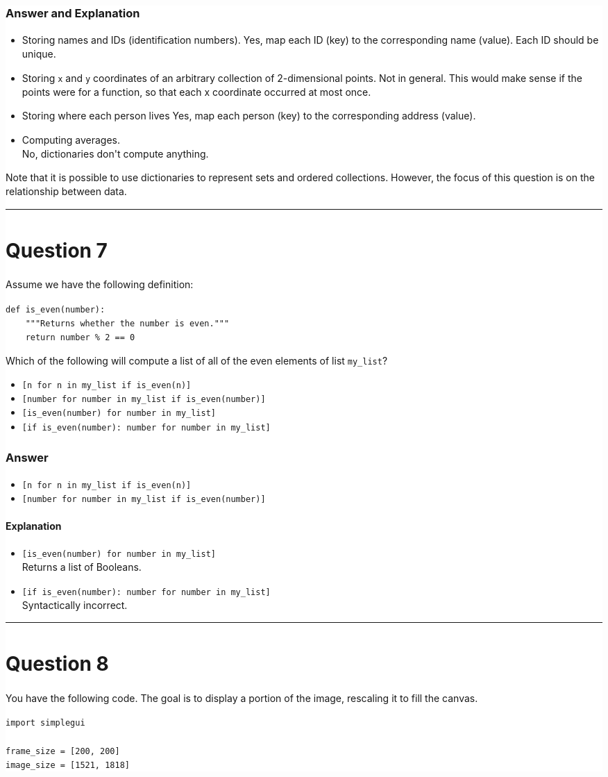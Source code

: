 ### Answer and Explanation   
* Storing names and IDs (identification numbers).
Yes, map each ID (key) to the corresponding name (value). Each ID should be unique.  

* Storing `x` and `y` coordinates of an arbitrary collection of 2-dimensional points.
Not in general. This would make sense if the points were for a function, so that each x coordinate occurred at most once.  

* Storing where each person lives
Yes, map each person (key) to the corresponding address (value).  

* Computing averages.  
No, dictionaries don't compute anything.  

Note that it is possible to use dictionaries to represent sets and ordered collections. However, the focus of this question is on the relationship between data.  

----
# Question 7
  Assume we have the following definition:  

    def is_even(number):
        """Returns whether the number is even."""
        return number % 2 == 0

  Which of the following will compute a list of all of the even elements of list `my_list`?  

* `[n for n in my_list if is_even(n)]`  
* `[number for number in my_list if is_even(number)]`  
* `[is_even(number) for number in my_list]`  
* `[if is_even(number): number for number in my_list]`  

### Answer  
* `[n for n in my_list if is_even(n)]`  
* `[number for number in my_list if is_even(number)]`  

#### Explanation  
* `[is_even(number) for number in my_list]`  
Returns a list of Booleans.  

* `[if is_even(number): number for number in my_list]`  
Syntactically incorrect.  

----
# Question 8
  You have the following code. The goal is to display a portion of the image, rescaling it to fill the canvas.  

    import simplegui

    frame_size = [200, 200]
    image_size = [1521, 1818]
